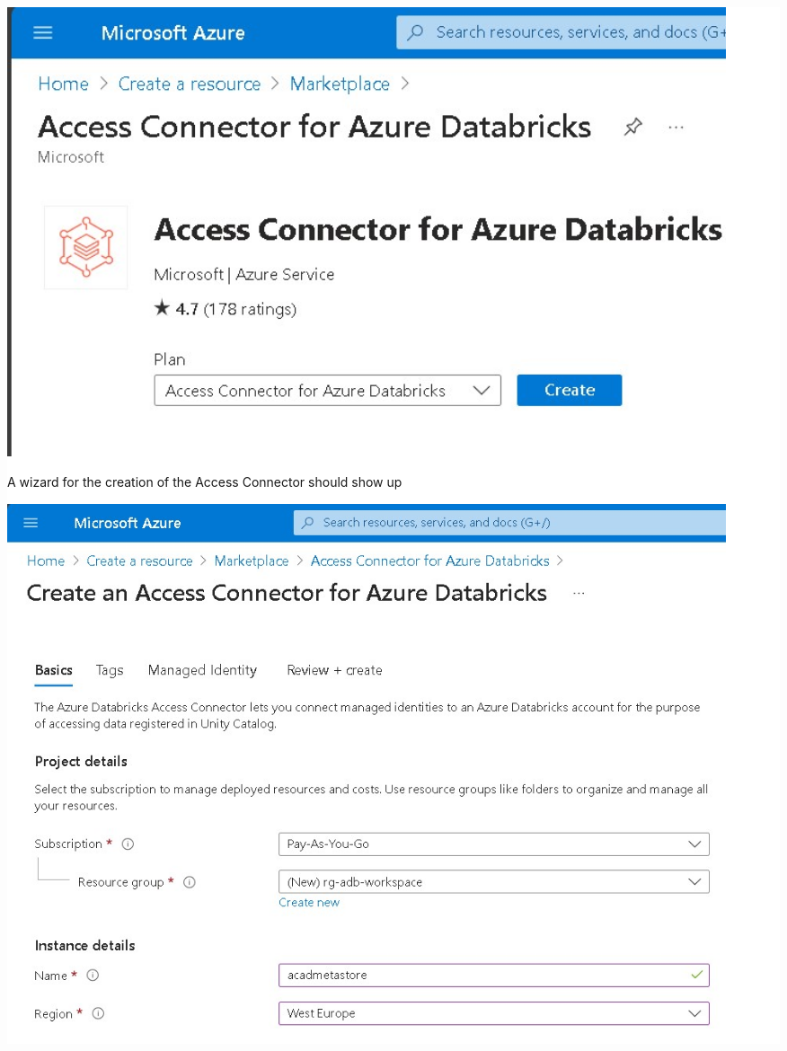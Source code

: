 <img src="Lab08_09.jpg" alt="" width="800"/>

A wizard for the creation of the Access Connector should show up

<img src="Lab08_10.jpg" alt="" width="800"/>

